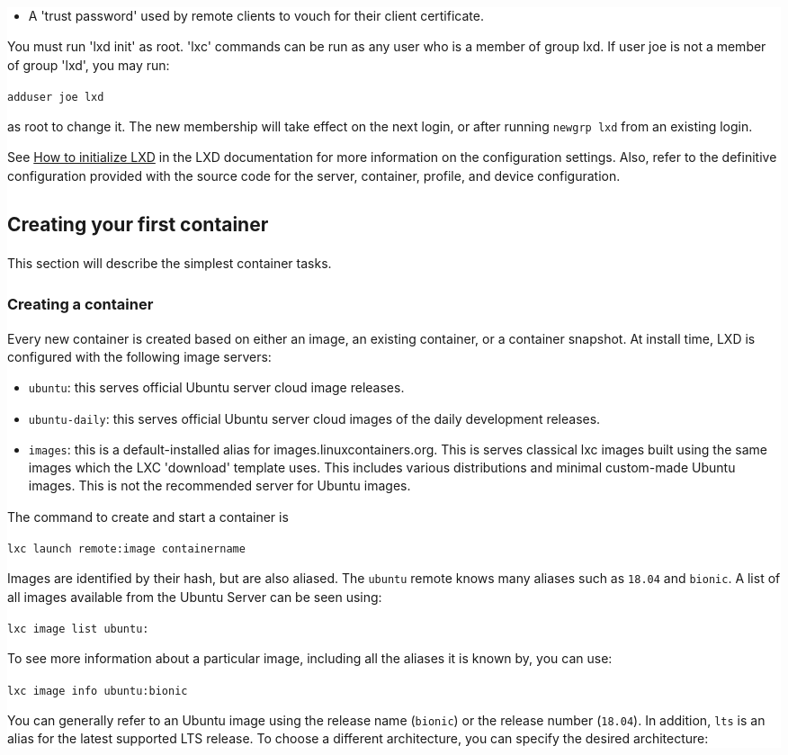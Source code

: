   - A 'trust password' used by remote clients to vouch for their client certificate.

You must run 'lxd init' as root. 'lxc' commands can be run as any user who is a member of group lxd. If user joe is not a member of group 'lxd', you may run:

``` 
adduser joe lxd
```

as root to change it. The new membership will take effect on the next login, or after running `newgrp lxd` from an existing login.

See [How to initialize LXD](https://documentation.ubuntu.com/lxd/en/latest/howto/initialize/) in the LXD documentation for more information on the configuration settings. Also, refer to the definitive configuration provided with the source code for the server, container, profile, and device configuration. 

## Creating your first container

This section will describe the simplest container tasks.

### Creating a container

Every new container is created based on either an image, an existing container, or a container snapshot. At install time, LXD is configured with the following image servers:

  - `ubuntu`: this serves official Ubuntu server cloud image releases.

  - `ubuntu-daily`: this serves official Ubuntu server cloud images of the daily development releases.

  - `images`: this is a default-installed alias for images.linuxcontainers.org. This is serves classical lxc images built using the same images which the LXC 'download' template uses. This includes various distributions and minimal custom-made Ubuntu images. This is not the recommended server for Ubuntu images.

The command to create and start a container is

``` 
lxc launch remote:image containername
```

Images are identified by their hash, but are also aliased. The `ubuntu` remote knows many aliases such as `18.04` and `bionic`. A list of all images available from the Ubuntu Server can be seen using:

``` 
lxc image list ubuntu:
```

To see more information about a particular image, including all the aliases it is known by, you can use:

``` 
lxc image info ubuntu:bionic
```

You can generally refer to an Ubuntu image using the release name (`bionic`) or the release number (`18.04`). In addition, `lts` is an alias for the latest supported LTS release. To choose a different architecture, you can specify the desired architecture:
